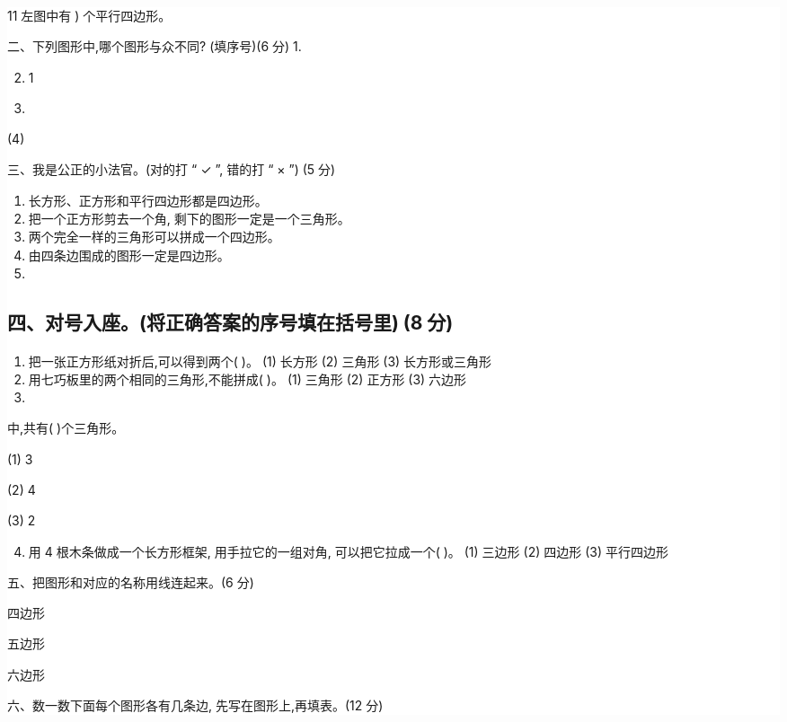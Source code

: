 11 左图中有
) 个平行四边形。

二、下列图形中,哪个图形与众不同? (填序号)(6 分)
1.

2. 1


3. 



(4)

三、我是公正的小法官。(对的打 “ $\checkmark$ ”, 错的打 “ $\times$ ”) (5 分)

1. 长方形、正方形和平行四边形都是四边形。
2. 把一个正方形剪去一个角, 剩下的图形一定是一个三角形。
3. 两个完全一样的三角形可以拼成一个四边形。
4. 由四条边围成的图形一定是四边形。
5. 



## 四、对号入座。(将正确答案的序号填在括号里) (8 分)

1. 把一张正方形纸对折后,可以得到两个( )。
(1) 长方形
(2) 三角形
(3) 长方形或三角形
2. 用七巧板里的两个相同的三角形,不能拼成( )。
(1) 三角形
(2) 正方形
(3) 六边形
3. 


中,共有( )个三角形。

(1) 3

(2) 4

(3) 2

4. 用 4 根木条做成一个长方形框架, 用手拉它的一组对角, 可以把它拉成一个( )。
(1) 三边形
(2) 四边形
(3) 平行四边形

五、把图形和对应的名称用线连起来。(6 分)


四边形

五边形

六边形

六、数一数下面每个图形各有几条边, 先写在图形上,再填表。(12 分)
